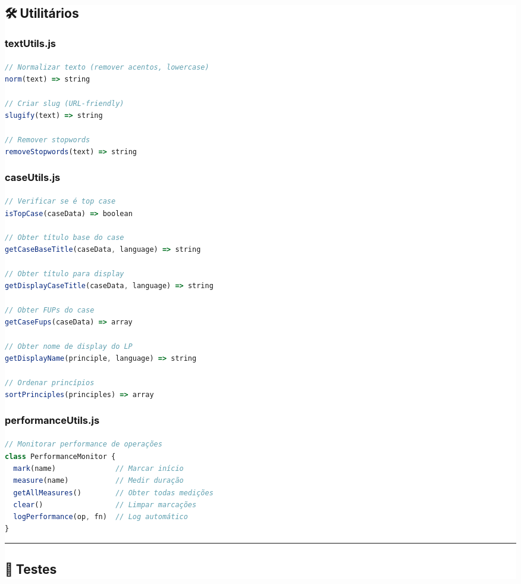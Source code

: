 
## 🛠️ Utilitários

### textUtils.js
```javascript
// Normalizar texto (remover acentos, lowercase)
norm(text) => string

// Criar slug (URL-friendly)
slugify(text) => string

// Remover stopwords
removeStopwords(text) => string
```

### caseUtils.js
```javascript
// Verificar se é top case
isTopCase(caseData) => boolean

// Obter título base do case
getCaseBaseTitle(caseData, language) => string

// Obter título para display
getDisplayCaseTitle(caseData, language) => string

// Obter FUPs do case
getCaseFups(caseData) => array

// Obter nome de display do LP
getDisplayName(principle, language) => string

// Ordenar princípios
sortPrinciples(principles) => array
```

### performanceUtils.js
```javascript
// Monitorar performance de operações
class PerformanceMonitor {
  mark(name)              // Marcar início
  measure(name)           // Medir duração
  getAllMeasures()        // Obter todas medições
  clear()                 // Limpar marcações
  logPerformance(op, fn)  // Log automático
}
```

---

## 🧪 Testes

